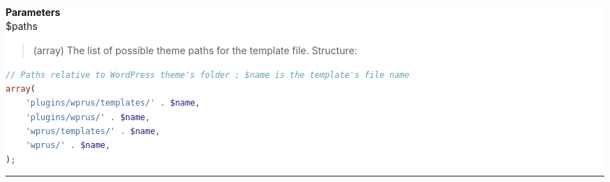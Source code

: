**Parameters**  
$paths 
> (array) The list of possible theme paths for the template file. Structure:  
```php
// Paths relative to WordPress theme's folder ; $name is the template's file name
array(
    'plugins/wprus/templates/' . $name,
    'plugins/wprus/' . $name,
    'wprus/templates/' . $name,
    'wprus/' . $name,
);
```

___

